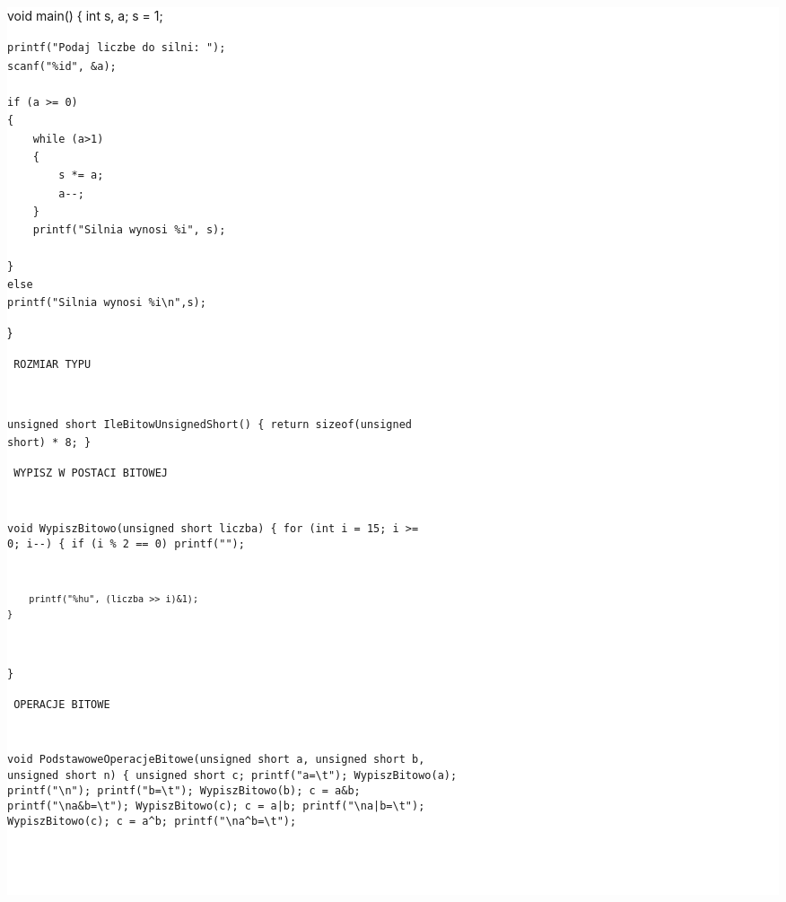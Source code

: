 void main()
{
	int s, a;
	s = 1;

	printf("Podaj liczbe do silni: ");
	scanf("%id", &a);
	
	if (a >= 0)
	{
		while (a>1)
		{
			s *= a;
			a--;
		}
		printf("Silnia wynosi %i", s);
		
	}
	else
	printf("Silnia wynosi %i\n",s);
}</code></pre>
				</div>
			</div>
			<div class="row text-center">
				<div class="col-sm-4 col-md-4 details animated wow fadeInDown" data-wow-delay="0s">
					<pre><code class="language-c">			ROZMIAR TYPU
					
unsigned short IleBitowUnsignedShort()
{
	return sizeof(unsigned short) * 8;
}
</code></pre>
				</div>
				<div class="col-sm-4 col-md-4 details animated wow fadeInDown" data-wow-delay=".1s">
					<pre><code class="language-c">			WYPISZ W POSTACI BITOWEJ
					
void WypiszBitowo(unsigned short liczba)
{
	for (int i = 15; i >= 0; i--)
	{
		if (i % 2 == 0)
			printf("");

		printf("%hu", (liczba >> i)&1);
	}

}</code></pre>
				</div>
				<div class="col-sm-4 col-md-4 details animated wow fadeInDown" data-wow-delay=".2s">
					<pre><code class="language-c">		OPERACJE BITOWE
					
void PodstawoweOperacjeBitowe(unsigned short a, unsigned short b, unsigned short n)
{
	unsigned short c;
	printf("a=\t");
	WypiszBitowo(a);
	printf("\n");
	printf("b=\t");
	WypiszBitowo(b);
	c = a&b;
	printf("\na&b=\t");
	WypiszBitowo(c);
	c = a|b;
	printf("\na|b=\t");
	WypiszBitowo(c);
	c = a^b;
	printf("\na^b=\t");